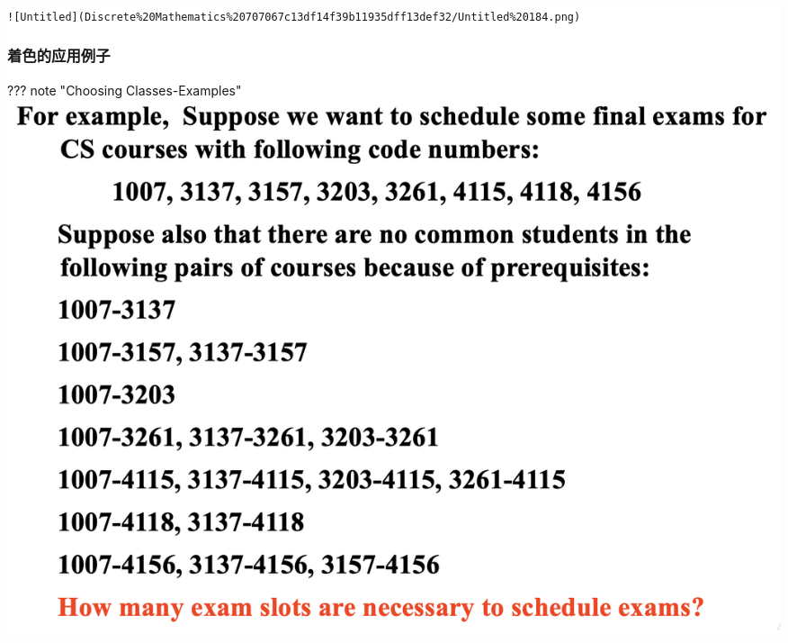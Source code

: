    ![Untitled](Discrete%20Mathematics%20707067c13df14f39b11935dff13def32/Untitled%20184.png)

### 着色的应用例子

??? note "Choosing Classes-Examples"
    ![Untitled](Discrete%20Mathematics%20707067c13df14f39b11935dff13def32/Untitled%20185.png)
